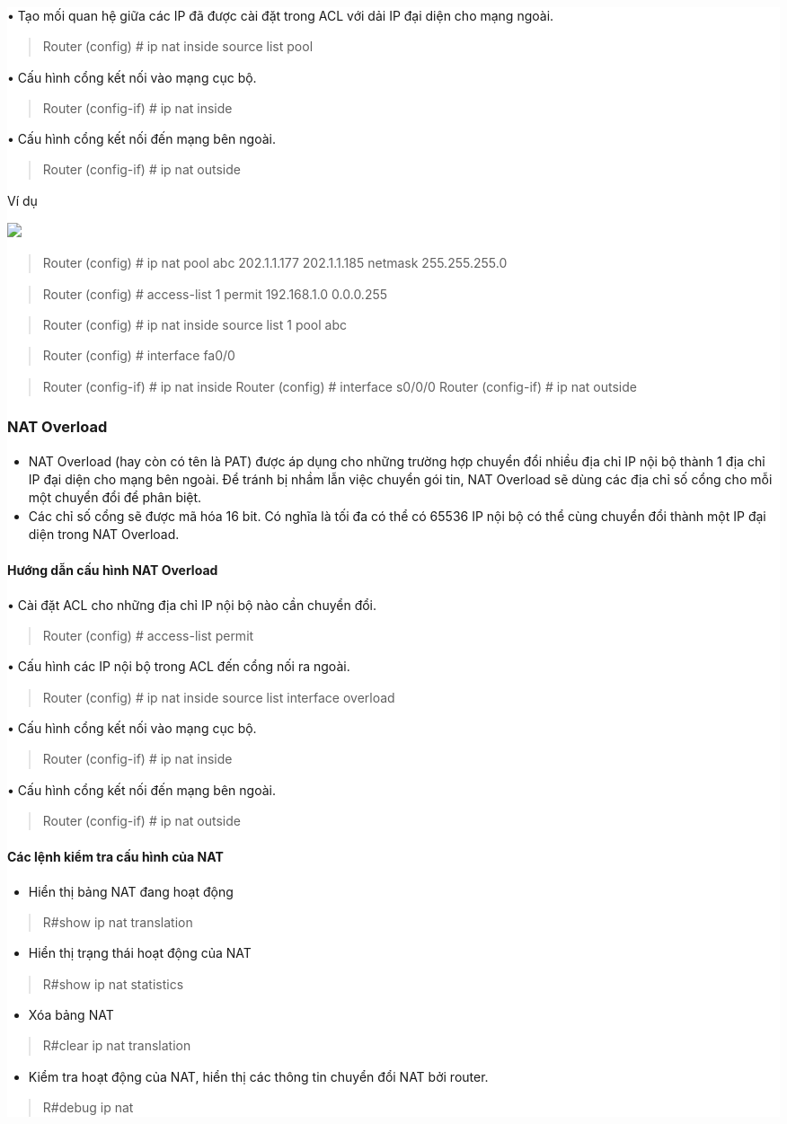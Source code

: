 •	Tạo mối quan hệ giữa các IP đã được cài đặt trong ACL với dải IP đại diện cho mạng ngoài.
>Router (config) # ip nat inside source list <acl-number> pool <name>

•	Cấu hình cổng kết nối vào mạng cục bộ.
>Router (config-if) # ip nat inside

•	Cấu hình cổng kết nối đến mạng bên ngoài.
>Router (config-if) # ip nat outside

Ví dụ 

![](https://www.totolink.vn/public/uploads/img_article/3loainatnetworkaddresstranslationbancanbietdynamicnat.png)

>Router (config) # ip nat pool abc 202.1.1.177 202.1.1.185 netmask 255.255.255.0

>Router (config) # access-list 1 permit 192.168.1.0 0.0.0.255

>Router (config) # ip nat inside source list 1 pool abc

>Router (config) # interface fa0/0

>Router (config-if) # ip nat inside
Router (config) # interface s0/0/0
Router (config-if) # ip nat outside
### NAT Overload
 
- NAT Overload (hay còn có tên là PAT) được áp dụng cho những trường hợp chuyển đổi nhiều địa chỉ IP nội bộ thành 1 địa chỉ IP đại diện cho mạng bên ngoài. Để tránh bị nhầm lẫn việc chuyển gói tin, NAT Overload sẽ dùng các địa chỉ số cổng cho mỗi một chuyển đổi để phân biệt.
- Các chỉ số cổng sẽ được mã hóa 16 bit. Có nghĩa là tối đa có thể có 65536 IP nội bộ có thể cùng chuyển đổi thành một IP đại diện trong NAT Overload.
#### Hướng dẫn cấu hình NAT Overload
•	Cài đặt ACL cho những địa chỉ IP nội bộ nào cần chuyển đổi.
>Router (config) # access-list <ACL-number> permit <source> <wildcard>

•	Cấu hình các IP nội bộ trong ACL đến cổng nối ra ngoài.
>Router (config) # ip nat inside source list <ACL-number> interface <interface> overload

•	Cấu hình cổng kết nối vào mạng cục bộ.
>Router (config-if) # ip nat inside

•	Cấu hình cổng kết nối đến mạng bên ngoài.
>Router (config-if) # ip nat outside

#### Các lệnh kiểm tra cấu hình của NAT
- Hiển thị bảng NAT đang hoạt động

>R#show ip nat translation
- Hiển thị trạng thái hoạt động của NAT

>R#show ip nat statistics
- Xóa bảng NAT

>R#clear ip nat translation
- Kiểm tra hoạt động của NAT, hiển thị các thông tin chuyển đổi NAT bởi router.

>R#debug ip nat
